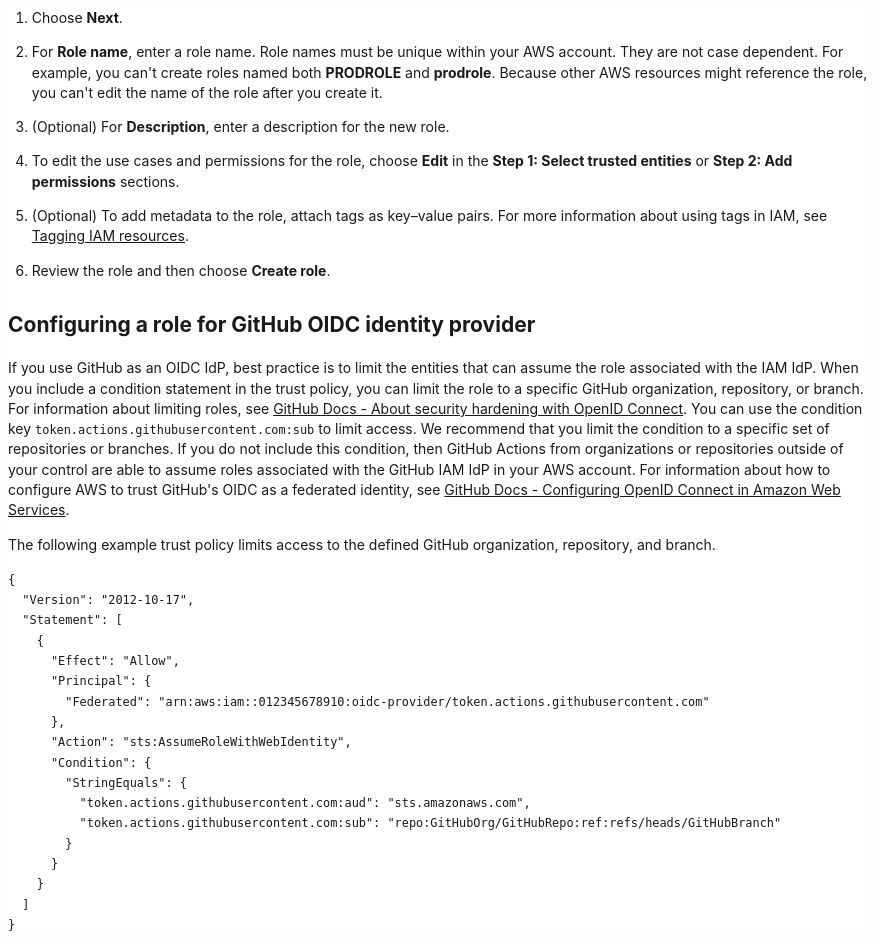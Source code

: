 1. Choose **Next**\.

1. For **Role name**, enter a role name\. Role names must be unique within your AWS account\. They are not case dependent\. For example, you can't create roles named both **PRODROLE** and **prodrole**\. Because other AWS resources might reference the role, you can't edit the name of the role after you create it\.

1. \(Optional\) For **Description**, enter a description for the new role\.

1. To edit the use cases and permissions for the role, choose **Edit** in the **Step 1: Select trusted entities** or **Step 2: Add permissions** sections\. 

1. \(Optional\) To add metadata to the role, attach tags as key–value pairs\. For more information about using tags in IAM, see [Tagging IAM resources](id_tags.md)\.

1. Review the role and then choose **Create role**\.

## Configuring a role for GitHub OIDC identity provider<a name="idp_oidc_Create_GitHub"></a>

If you use GitHub as an OIDC IdP, best practice is to limit the entities that can assume the role associated with the IAM IdP\. When you include a condition statement in the trust policy, you can limit the role to a specific GitHub organization, repository, or branch\. For information about limiting roles, see [GitHub Docs \- About security hardening with OpenID Connect](https://docs.github.com/en/actions/deployment/security-hardening-your-deployments/about-security-hardening-with-openid-connect)\. You can use the condition key `token.actions.githubusercontent.com:sub` to limit access\. We recommend that you limit the condition to a specific set of repositories or branches\. If you do not include this condition, then GitHub Actions from organizations or repositories outside of your control are able to assume roles associated with the GitHub IAM IdP in your AWS account\. For information about how to configure AWS to trust GitHub's OIDC as a federated identity, see [GitHub Docs \- Configuring OpenID Connect in Amazon Web Services](https://docs.github.com/en/actions/deployment/security-hardening-your-deployments/configuring-openid-connect-in-amazon-web-services)\.

The following example trust policy limits access to the defined GitHub organization, repository, and branch\.

```
{
  "Version": "2012-10-17",
  "Statement": [
    {
      "Effect": "Allow",
      "Principal": {
        "Federated": "arn:aws:iam::012345678910:oidc-provider/token.actions.githubusercontent.com"
      },
      "Action": "sts:AssumeRoleWithWebIdentity",
      "Condition": {
        "StringEquals": {
          "token.actions.githubusercontent.com:aud": "sts.amazonaws.com",
          "token.actions.githubusercontent.com:sub": "repo:GitHubOrg/GitHubRepo:ref:refs/heads/GitHubBranch"
        }
      }
    }
  ]
}
```

